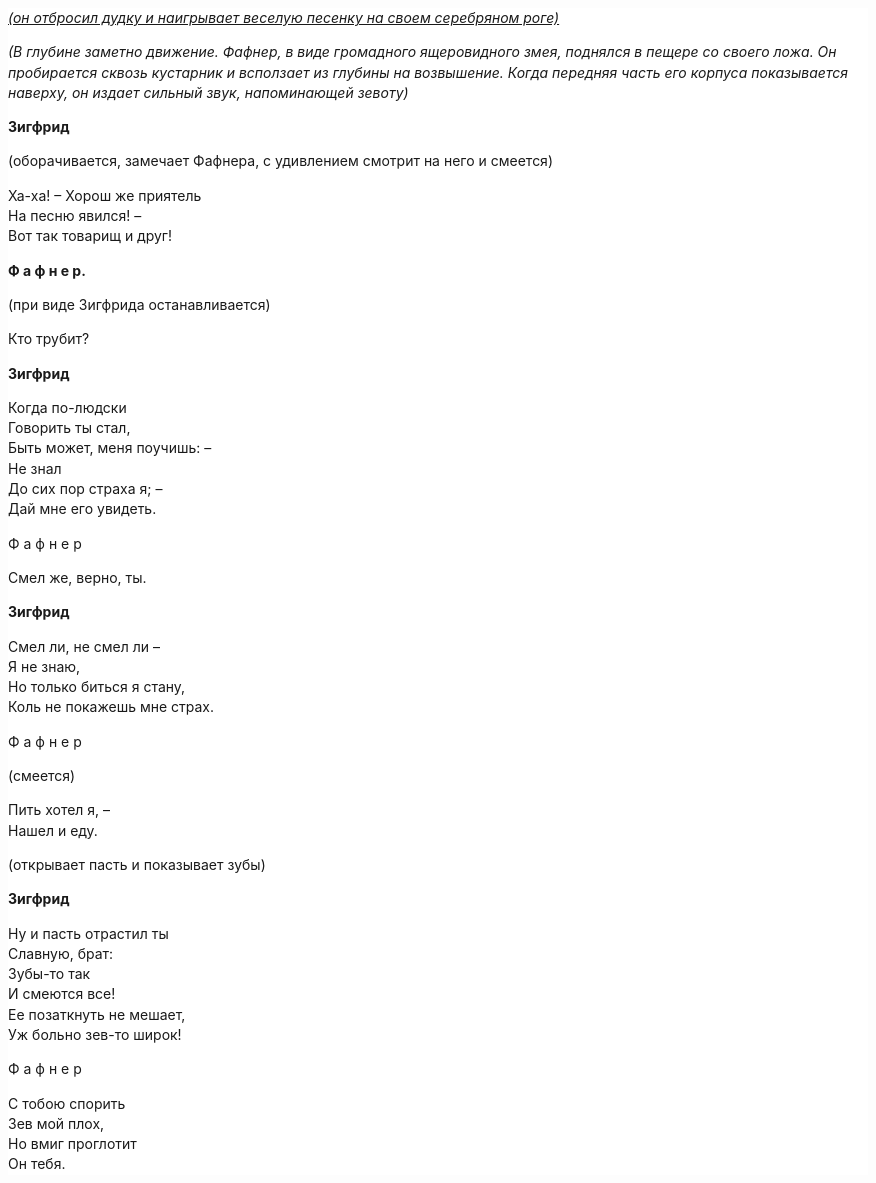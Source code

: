 *[(он отбросил дудку и наигрывает веселую песенку на своем серебряном роге)](31.mp3)*

*(В глубине заметно движение. Фафнер, в виде громадного ящеровидного змея, поднялся в пещере со своего ложа. Он пробирается сквозь кустарник и всползает из глубины на возвышение. Когда передняя часть его корпуса показывается наверху, он издает сильный звук, напоминающей зевоту)*

**Зигфрид**

(оборачивается, замечает Фафнера, с удивлением смотрит на него и смеется)

Ха-ха! – Хорош же приятель  
На песню явился! –  
Вот так товарищ и друг!

**Ф а ф н е р.**

(при виде Зигфрида останавливается)

Кто трубит?

**Зигфрид**

Когда по-людски  
Говорить ты стал,  
Быть может, меня поучишь: –  
Не знал  
До сих пор страха я; –  
Дай мне его увидеть.

Ф а ф н е р

Смел же, верно, ты.

**Зигфрид**

Смел ли, не смел ли –  
Я не знаю,  
Но только биться я стану,  
Коль не покажешь мне страх.

Ф а ф н е р

(смеется)

Пить хотел я, –  
Нашел и еду.

(открывает пасть и показывает зубы)

**Зигфрид**

Ну и пасть отрастил ты  
Славную, брат:  
Зубы-то так  
И смеются все!  
Ее позаткнуть не мешает,  
Уж больно зев-то широк!

Ф а ф н е р

С тобою спорить  
Зев мой плох,  
Но вмиг проглотит  
Он тебя.
